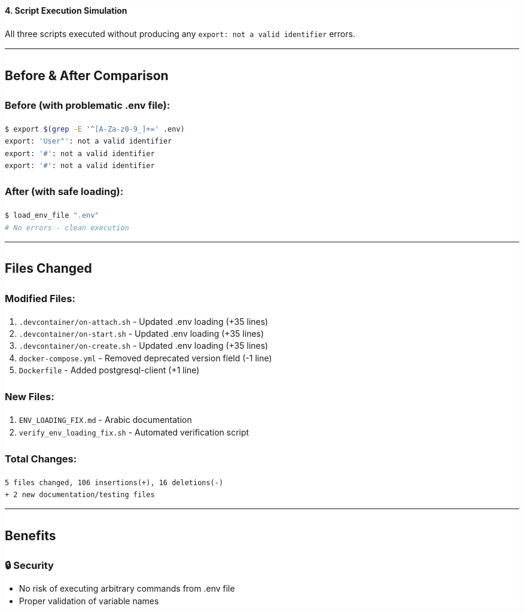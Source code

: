 #### 4. Script Execution Simulation
All three scripts executed without producing any `export: not a valid identifier` errors.

---

## Before & After Comparison

### Before (with problematic .env file):
```bash
$ export $(grep -E '^[A-Za-z0-9_]+=' .env)
export: 'User"': not a valid identifier
export: '#': not a valid identifier
export: '#': not a valid identifier
```

### After (with safe loading):
```bash
$ load_env_file ".env"
# No errors - clean execution
```

---

## Files Changed

### Modified Files:
1. `.devcontainer/on-attach.sh` - Updated .env loading (+35 lines)
2. `.devcontainer/on-start.sh` - Updated .env loading (+35 lines)
3. `.devcontainer/on-create.sh` - Updated .env loading (+35 lines)
4. `docker-compose.yml` - Removed deprecated version field (-1 line)
5. `Dockerfile` - Added postgresql-client (+1 line)

### New Files:
1. `ENV_LOADING_FIX.md` - Arabic documentation
2. `verify_env_loading_fix.sh` - Automated verification script

### Total Changes:
```
5 files changed, 106 insertions(+), 16 deletions(-)
+ 2 new documentation/testing files
```

---

## Benefits

### 🔒 Security
- No risk of executing arbitrary commands from .env file
- Proper validation of variable names

